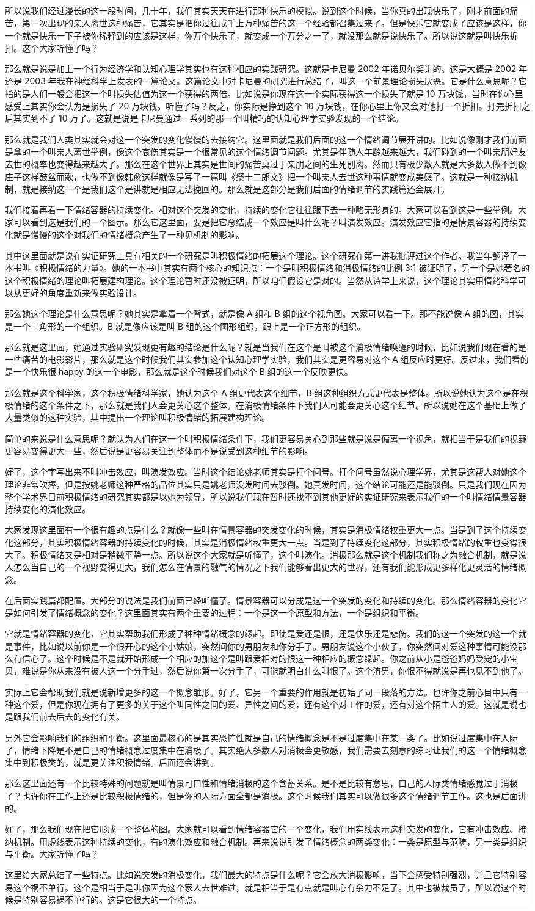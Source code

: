 所以说我们经过漫长的这一段时间，几十年，我们其实天天在进行那种快乐的模拟。说到这个时候，当你真的出现快乐了，刚才前面的痛苦，第一次出现的亲人离世这种痛苦，它其实是把你过往成千上万种痛苦的这一个经验都召集过来了。但是快乐它就变成了应该是这样，你一个就是快乐一下子被你稀释到的应该是这样，你万个快乐了，就变成一个万分之一了，就没那么就是说快乐了。所以说这就是叫快乐折扣。这个大家听懂了吗？

那么就是说是加上一个行为经济学和认知心理学其实也有这种相应的实践研究。这就是卡尼曼 2002 年诺贝尔奖讲的。这是大概是 2002 年还是 2003 年我在神经科学上发表的一篇论文。这篇论文中对卡尼曼的研究进行总结了，叫这一个前景理论损失厌恶。它是什么意思呢？它指的是人们一般会把这一个叫损失估值为这一个获得的两倍。比如说是你现在这一个实际获得这一个损失了就是 10 万块钱，当时在你心里感受上其实你会认为是损失了 20 万块钱。听懂了吗？反之，你实际是挣到这个 10 万块钱，在你心里上你又会对他打一个折扣。打完折扣之后其实到不了 10 万了。这就是说是卡尼曼通过一系列的那一个叫精巧的认知心理学实验发现的一个结论。

那么就是我们人类其实就会对这一个突发的变化慢慢的去接纳它。这里面就是我们后面的这一个情绪调节展开讲的。比如说像刚才我们前面是拿的一个叫亲人离世举例，像这个哀伤其实是一个很常见的这个情绪调节问题。尤其是伴随人年龄越来越大，我们碰到的一个叫亲朋好友去世的概率也变得越来越大了。那么在这个世界上其实是世间的痛苦莫过于亲朋之间的生死别离。然而只有极少数人就是大多数人做不到像庄子这样鼓盆而歌，也做不到像韩愈这样就像是写了一篇叫《祭十二郎文》把一个叫亲人去世这种事情就变成美感了。这就是一种接纳机制，就是接纳这一个是我们这个是讲就是相应无法挽回的。那么就是这部分是我们后面的情绪调节的实践篇还会展开。

我们接着再看一下情绪容器的持续变化。相对这个突发的变化，持续的变化它往往跟下去一种略无形身的。大家可以看到这是一些举例。大家可以看到这是我们的一个图示。那么它这里面，要是把它总结成一个效应是叫什么呢？叫演发效应。演发效应它指的是情景容器的持续变化就是慢慢的这个对我们的情绪概念产生了一种见机制的影响。

其中这里面就是说在实证研究上具有相关的一个研究是叫积极情绪的拓展这个理论。这个研究在第一讲我批评过这个作者。我当年翻译了一本书叫《积极情绪的力量》。她的一本书中其实有两个核心的知识点：一个是叫积极情绪和消极情绪的比例 3:1 被证明了，另一个是她著名的这个积极情绪的理论叫拓展建构理论。这个理论暂时还没被证明，所以咱们假设它是对的。当然从诗学上来说，这个理论其实用情绪科学可以从更好的角度重新来做实验设计。

那么她这个理论是什么意思呢？她其实是拿着一个背式，就是像 A 组和 B 组的这个视角图。大家可以看一下。那不能说像 A 组的图，其实是一个三角形的一个组织。B 就是像应该是叫 B 组的这个图形组织，跟上是一个正方形的组织。

那么就是这里面，她通过实验研究发现更有趣的结论是什么呢？就是当我们在这个是叫被这个消极情绪唤醒的时候，比如说我们现在看的是一些痛苦的电影影片，那么就是这个时候我们其实参加这个认知心理学实验，我们其实是更容易对这个 A 组反应时更好。反过来，我们看的是一个快乐很 happy 的这一个电影，那么就是这个时候我们对这个 B 组的这一个反映更快。

那么就是这个科学家，这个积极情绪科学家，她认为这个 A 组更代表这个细节，B 组这种组织方式更代表是整体。所以说她认为这个是在积极情绪的这个条件之下，那么就是我们人会更关心这个整体。在消极情绪条件下我们人可能会更关心这个细节。所以说她在这个基础上做了大量类似的这种实验，其中提出一个理论叫积极情绪的拓展建构理论。

简单的来说是什么意思呢？就认为人们在这一个叫积极情绪条件下，我们更容易关心到那些就是说是偏离一个视角，就相当于是我们的视野更容易变得更大一些，然后说是更容易关注到整体而不是说受到这种细节的影响。

好了，这个字写出来不叫冲击效应，叫演发效应。当时这个结论姚老师其实是打个问号。打个问号虽然说心理学界，尤其是这帮人对她这个理论非常吹捧，但是按姚老师这种严格的品位其实只是姚老师没发时间去驳倒。她真发时间，这个结论可能还是能驳倒。只是我们现在因为整个学术界目前积极情绪的研究其实都是以她为领导，所以说我们现在暂时还找不到其他更好的实证研究来表示我们的一个叫情绪情景容器持续变化的演化效应。

大家发现这里面有一个很有趣的点是什么？就像一些叫在情景容器的突发变化的时候，其实是消极情绪权重更大一点。当是到了这个持续变化这部分，其实积极情绪容器的持续变化的时候，其实是消极情绪权重更大一点。当是到了持续变化这部分，其实积极情绪的权重也变得很大了。积极情绪又是相对是稍微平静一点。所以说这个大家就是听懂了，这个叫演化。消极那么就是这个机制我们称之为融合机制，就是说人怎么当自己的一个视野变得更大，我们怎么在情景的融气的情况之下我们能够看出更大的世界，还有我们能形成更多样化更灵活的情绪概念。

在后面实践篇都配置。大部分的说法是我们前面已经听懂了。情景容器可以分成是这一个突发的变化和持续的变化。那么情绪容器的变化它是如何引发了情绪概念的变化？这里面其实有两个重要的过程：一个是这一个原型和方法，一个是组织和平衡。

它就是情绪容器的变化，它其实帮助我们形成了种种情绪概念的缘起。即使是爱还是恨，还是快乐还是悲伤。我们的这一个突发的这一个就是事件，比如说以前你是一个很开心的这个小姑娘，突然间你的男朋友和你分手了。男朋友说这个小伙子，你突然间对爱这种事情可能没那么有信心了。这个时候是不是就开始形成一个相应的加这个是叫跟爱相对的恨这一种相应的概念缘起。你之前从小是爸爸妈妈受宠的小宝贝，难说是你从来没有被人这一个分手过，然后说你第一次分手了，可能就明白什么叫恨了。这个渣男，你恨不得就说是再也见不到他了。

实际上它会帮助我们就是说新增更多的这一个概念雏形。好了，它另一个重要的作用就是初始了同一段落的方法。也许你之前心目中只有一种这个爱，但是你现在拥有了更多的关于这个叫同性之间的爱、异性之间的爱，还有这个对工作的爱，还有对这个陌生人的爱。这就是说也是跟我们前去后去的变化有关。

另外它会影响我们的组织和平衡。这里面最核心的是其实恐怖性就是自己的情绪概念是不是过度集中在某一类了。比如说过度集中在人际了，情绪下降是不是自己的情绪概念过度集中在消极了。其实绝大多数人对消极会更敏感，我们需要去刻意的练习让我们的这一个情绪概念集中到积极类的，就是更关注积极情绪。后面还会讲到。

那么这里面还有一个比较特殊的问题就是叫情景可口性和情绪消极的这个含蓄关系。是不是比较有意思，自己的人际类情绪感觉过于消极了？也许你在工作上还是比较积极情绪的，但是你的人际方面全都是消极。这个时候我们其实可以做很多这个情绪调节工作。这也是后面讲的。

好了，那么我们现在把它形成一个整体的图。大家就可以看到情绪容器它的一个变化，我们用实线表示这种突发的变化，它有冲击效应、接纳机制。用虚线表示这种持续的变化，有的演化效应和融合机制。再来说说引发了情绪概念的两类变化：一类是原型与范畴，另一类是组织与平衡。大家听懂了吗？

这里给大家总结了一些特点。比如说突发的消极变化，我们最大的特点是什么呢？它会放大消极影响，当下会感受特别强烈，并且它特别容易这个祸不单行。这个是相当于是叫你因为这个家人去世难过，就是相当于是有点就是叫心有余力不足了。其中也被裁员了，所以说这个时候是特别容易祸不单行的。这是它很大的一个特点。
